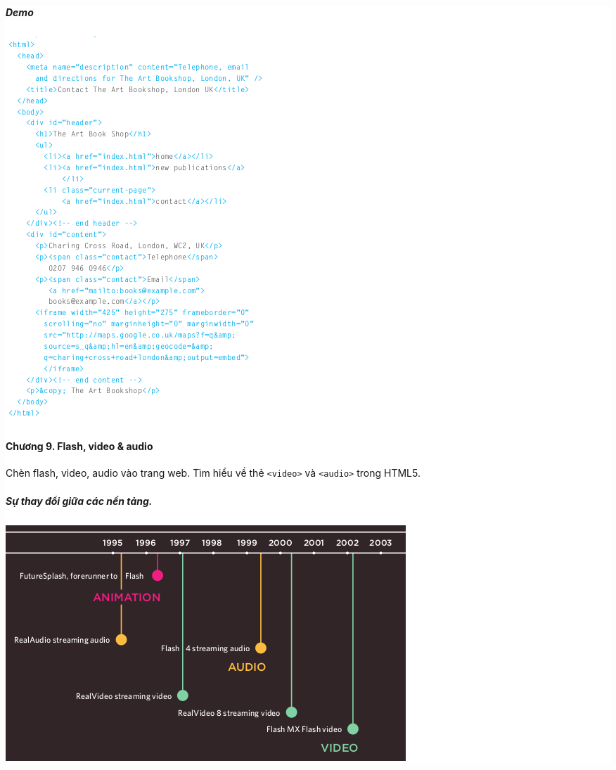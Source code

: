 
##### Demo 
![](/content/images/2015/05/demo-8.png)

#### Chương 9. Flash, video & audio
> 
Chèn flash, video, audio vào trang web.
Tìm hiểu về thẻ `<video>` và `<audio>` trong HTML5.

##### Sự thay đổi giữa các nền tảng.
![](/content/images/2015/05/4.png)
